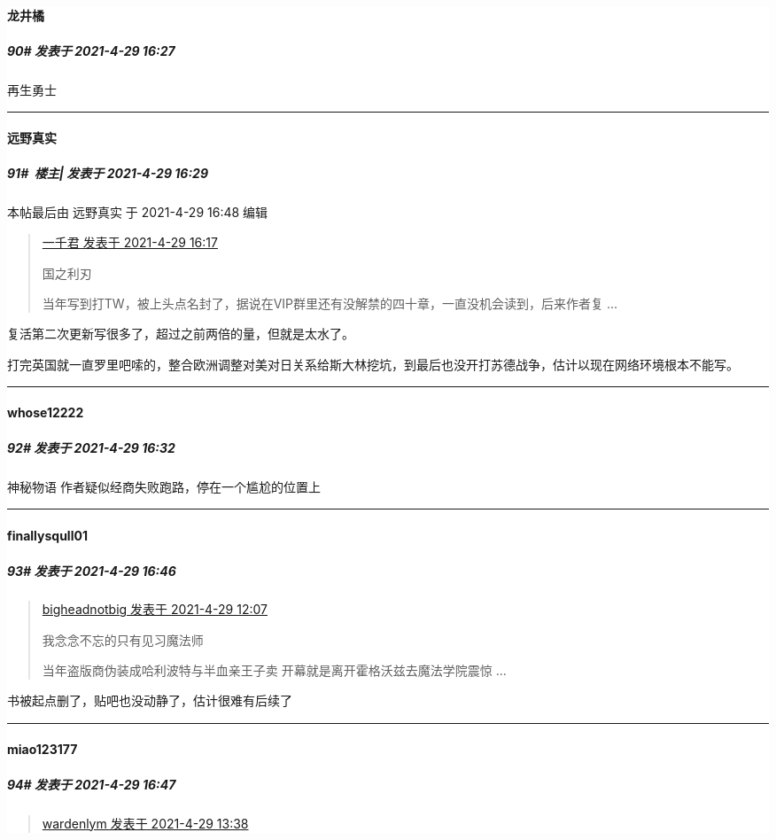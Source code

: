 ####  龙井橘  
##### 90#       发表于 2021-4-29 16:27


再生勇士




*****

####  远野真实  
##### 91#         楼主| 发表于 2021-4-29 16:29


 本帖最后由 远野真实 于 2021-4-29 16:48 编辑 
<blockquote><a href="httphttps://bbs.saraba1st.com/2b/forum.php?mod=redirect&amp;goto=findpost&amp;pid=51100627&amp;ptid=2001587" target="_blank">一千君 发表于 2021-4-29 16:17</a>

国之利刃


当年写到打TW，被上头点名封了，据说在VIP群里还有没解禁的四十章，一直没机会读到，后来作者复 ...</blockquote>
复活第二次更新写很多了，超过之前两倍的量，但就是太水了。


打完英国就一直罗里吧嗦的，整合欧洲调整对美对日关系给斯大林挖坑，到最后也没开打苏德战争，估计以现在网络环境根本不能写。


*****

####  whose12222  
##### 92#       发表于 2021-4-29 16:32


神秘物语 作者疑似经商失败跑路，停在一个尴尬的位置上


*****

####  finallysqull01  
##### 93#       发表于 2021-4-29 16:46


<blockquote><a href="httphttps://bbs.saraba1st.com/2b/forum.php?mod=redirect&amp;goto=findpost&amp;pid=51098094&amp;ptid=2001587" target="_blank">bigheadnotbig 发表于 2021-4-29 12:07</a>

我念念不忘的只有见习魔法师

当年盗版商伪装成哈利波特与半血亲王子卖 开幕就是离开霍格沃兹去魔法学院震惊 ...</blockquote>
书被起点删了，贴吧也没动静了，估计很难有后续了


*****

####  miao123177  
##### 94#       发表于 2021-4-29 16:47


<blockquote><a href="httphttps://bbs.saraba1st.com/2b/forum.php?mod=redirect&amp;goto=findpost&amp;pid=51099189&amp;ptid=2001587" target="_blank">wardenlym 发表于 2021-4-29 13:38</a>
